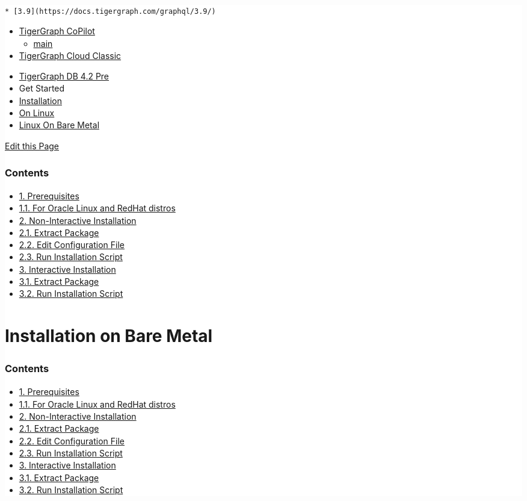     * [3.9](https://docs.tigergraph.com/graphql/3.9/)
  * [TigerGraph CoPilot](https://docs.tigergraph.com/tg-copilot/intro/)
    * [main](https://docs.tigergraph.com/tg-copilot/intro/)
  * [TigerGraph Cloud Classic](https://docs.tigergraph.com/cloud/main/start/overview)


[](https://docs.tigergraph.com/home/)
  * [TigerGraph DB 4.2 Pre](https://docs.tigergraph.com/tigergraph-server/4.2/intro/)
  * Get Started
  * [Installation](https://docs.tigergraph.com/tigergraph-server/4.2/getting-started/)
  * [On Linux](https://docs.tigergraph.com/tigergraph-server/4.2/getting-started/linux)
  * [Linux On Bare Metal](https://docs.tigergraph.com/tigergraph-server/4.2/installation/bare-metal-install)


[Edit this Page](https://github.com/tigergraph/server-docs/edit/4.2/modules/installation/pages/bare-metal-install.adoc)
### Contents
  * [1. Prerequisites](https://docs.tigergraph.com/tigergraph-server/4.2/installation/bare-metal-install#_prerequisites)
  * [1.1. For Oracle Linux and RedHat distros](https://docs.tigergraph.com/tigergraph-server/4.2/installation/bare-metal-install#_for_oracle_linux_and_redhat_distros)
  * [2. Non-Interactive Installation](https://docs.tigergraph.com/tigergraph-server/4.2/installation/bare-metal-install#_non_interactive_installation)
  * [2.1. Extract Package](https://docs.tigergraph.com/tigergraph-server/4.2/installation/bare-metal-install#_extract_package)
  * [2.2. Edit Configuration File](https://docs.tigergraph.com/tigergraph-server/4.2/installation/bare-metal-install#_edit_configuration_file)
  * [2.3. Run Installation Script](https://docs.tigergraph.com/tigergraph-server/4.2/installation/bare-metal-install#_run_installation_script)
  * [3. Interactive Installation](https://docs.tigergraph.com/tigergraph-server/4.2/installation/bare-metal-install#_interactive_installation)
  * [3.1. Extract Package](https://docs.tigergraph.com/tigergraph-server/4.2/installation/bare-metal-install#_extract_package_2)
  * [3.2. Run Installation Script](https://docs.tigergraph.com/tigergraph-server/4.2/installation/bare-metal-install#_run_installation_script_2)


# Installation on Bare Metal
### Contents
  * [1. Prerequisites](https://docs.tigergraph.com/tigergraph-server/4.2/installation/bare-metal-install#_prerequisites)
  * [1.1. For Oracle Linux and RedHat distros](https://docs.tigergraph.com/tigergraph-server/4.2/installation/bare-metal-install#_for_oracle_linux_and_redhat_distros)
  * [2. Non-Interactive Installation](https://docs.tigergraph.com/tigergraph-server/4.2/installation/bare-metal-install#_non_interactive_installation)
  * [2.1. Extract Package](https://docs.tigergraph.com/tigergraph-server/4.2/installation/bare-metal-install#_extract_package)
  * [2.2. Edit Configuration File](https://docs.tigergraph.com/tigergraph-server/4.2/installation/bare-metal-install#_edit_configuration_file)
  * [2.3. Run Installation Script](https://docs.tigergraph.com/tigergraph-server/4.2/installation/bare-metal-install#_run_installation_script)
  * [3. Interactive Installation](https://docs.tigergraph.com/tigergraph-server/4.2/installation/bare-metal-install#_interactive_installation)
  * [3.1. Extract Package](https://docs.tigergraph.com/tigergraph-server/4.2/installation/bare-metal-install#_extract_package_2)
  * [3.2. Run Installation Script](https://docs.tigergraph.com/tigergraph-server/4.2/installation/bare-metal-install#_run_installation_script_2)
